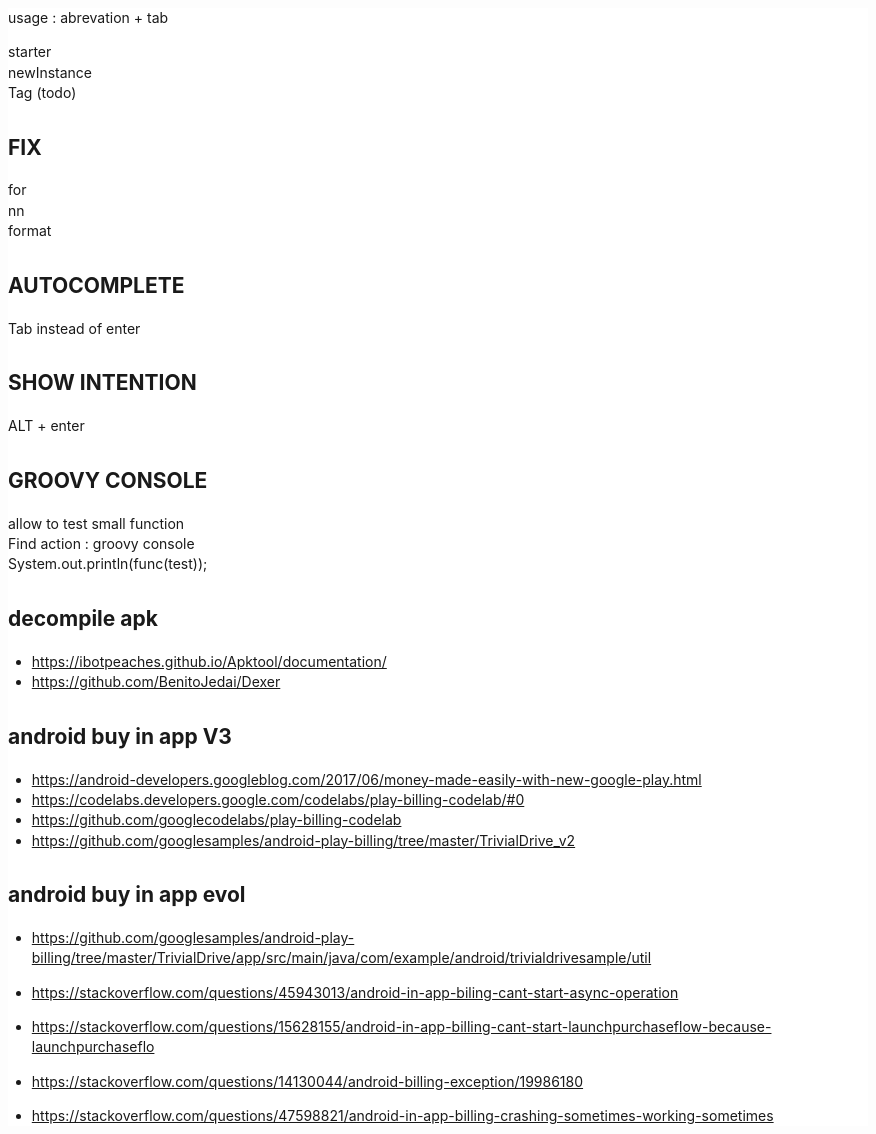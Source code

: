 usage : abrevation + tab

starter  
newInstance  
Tag (todo)

## FIX

for  
nn  
format

## AUTOCOMPLETE

Tab instead of enter

## SHOW INTENTION

ALT + enter

## GROOVY CONSOLE

allow to test small function  
Find action : groovy console  
System.out.println(func(test));

## decompile apk

-   <https://ibotpeaches.github.io/Apktool/documentation/>
-   <https://github.com/BenitoJedai/Dexer>

## android buy in app V3

-   <https://android-developers.googleblog.com/2017/06/money-made-easily-with-new-google-play.html>
-   <https://codelabs.developers.google.com/codelabs/play-billing-codelab/#0>
-   <https://github.com/googlecodelabs/play-billing-codelab>
-   <https://github.com/googlesamples/android-play-billing/tree/master/TrivialDrive_v2>

## android buy in app evol

-   <https://github.com/googlesamples/android-play-billing/tree/master/TrivialDrive/app/src/main/java/com/example/android/trivialdrivesample/util>

-   <https://stackoverflow.com/questions/45943013/android-in-app-biling-cant-start-async-operation>

-   <https://stackoverflow.com/questions/15628155/android-in-app-billing-cant-start-launchpurchaseflow-because-launchpurchaseflo>

-   <https://stackoverflow.com/questions/14130044/android-billing-exception/19986180>

-   <https://stackoverflow.com/questions/47598821/android-in-app-billing-crashing-sometimes-working-sometimes>
